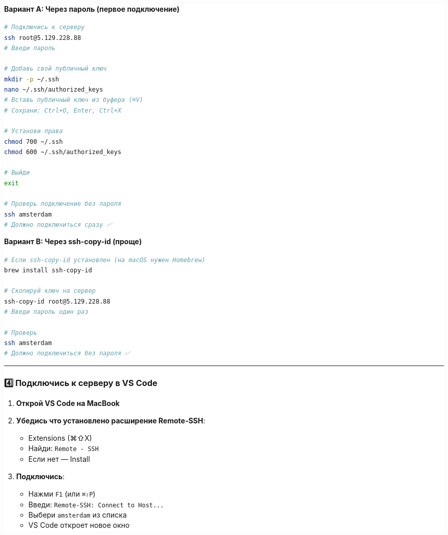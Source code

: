 **Вариант A: Через пароль (первое подключение)**

```bash
# Подключись к серверу
ssh root@5.129.228.88
# Введи пароль

# Добавь свой публичный ключ
mkdir -p ~/.ssh
nano ~/.ssh/authorized_keys
# Вставь публичный ключ из буфера (⌘V)
# Сохрани: Ctrl+O, Enter, Ctrl+X

# Установи права
chmod 700 ~/.ssh
chmod 600 ~/.ssh/authorized_keys

# Выйди
exit

# Проверь подключение без пароля
ssh amsterdam
# Должно подключиться сразу ✅
```

**Вариант B: Через ssh-copy-id (проще)**

```bash
# Если ssh-copy-id установлен (на macOS нужен Homebrew)
brew install ssh-copy-id

# Скопируй ключ на сервер
ssh-copy-id root@5.129.228.88
# Введи пароль один раз

# Проверь
ssh amsterdam
# Должно подключиться без пароля ✅
```

---

### 4️⃣ Подключись к серверу в VS Code

1. **Открой VS Code на MacBook**

2. **Убедись что установлено расширение Remote-SSH**:
   - Extensions (⌘⇧X)
   - Найди: `Remote - SSH`
   - Если нет — Install

3. **Подключись**:
   - Нажми `F1` (или `⌘⇧P`)
   - Введи: `Remote-SSH: Connect to Host...`
   - Выбери `amsterdam` из списка
   - VS Code откроет новое окно
